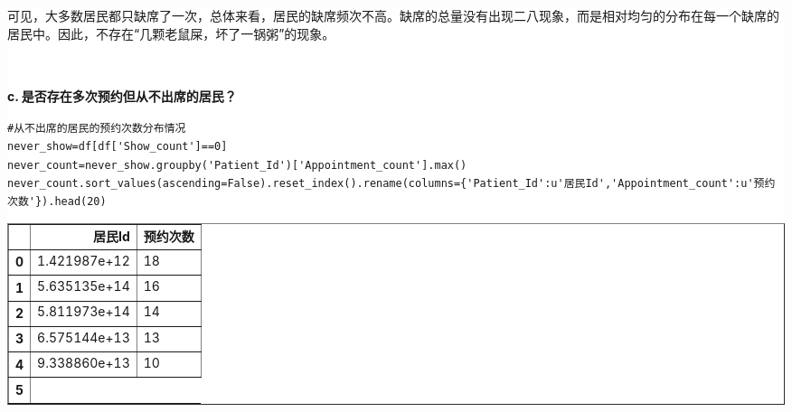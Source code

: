 
可见，大多数居民都只缺席了一次，总体来看，居民的缺席频次不高。缺席的总量没有出现二八现象，而是相对均匀的分布在每一个缺席的居民中。因此，不存在“几颗老鼠屎，坏了一锅粥”的现象。

<br>

**c. 是否存在多次预约但从不出席的居民？**


```
#从不出席的居民的预约次数分布情况
never_show=df[df['Show_count']==0]
never_count=never_show.groupby('Patient_Id')['Appointment_count'].max()
never_count.sort_values(ascending=False).reset_index().rename(columns={'Patient_Id':u'居民Id','Appointment_count':u'预约次数'}).head(20)
```




<div>
<style scoped>
    .dataframe tbody tr th:only-of-type {
        vertical-align: middle;
    }

    .dataframe tbody tr th {
        vertical-align: top;
    }

    .dataframe thead th {
        text-align: right;
    }
</style>
<table border="1" class="dataframe">
  <thead>
    <tr style="text-align: right;">
      <th></th>
      <th>居民Id</th>
      <th>预约次数</th>
    </tr>
  </thead>
  <tbody>
    <tr>
      <th>0</th>
      <td>1.421987e+12</td>
      <td>18</td>
    </tr>
    <tr>
      <th>1</th>
      <td>5.635135e+14</td>
      <td>16</td>
    </tr>
    <tr>
      <th>2</th>
      <td>5.811973e+14</td>
      <td>14</td>
    </tr>
    <tr>
      <th>3</th>
      <td>6.575144e+13</td>
      <td>13</td>
    </tr>
    <tr>
      <th>4</th>
      <td>9.338860e+13</td>
      <td>10</td>
    </tr>
    <tr>
      <th>5</th>